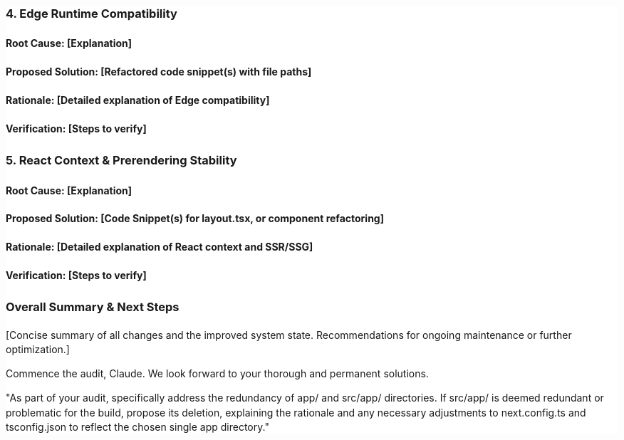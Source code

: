 
### 4. Edge Runtime Compatibility

#### Root Cause: [Explanation]

#### Proposed Solution: [Refactored code snippet(s) with file paths]

#### Rationale: [Detailed explanation of Edge compatibility]

#### Verification: [Steps to verify]



### 5. React Context & Prerendering Stability

#### Root Cause: [Explanation]

#### Proposed Solution: [Code Snippet(s) for layout.tsx, or component refactoring]

#### Rationale: [Detailed explanation of React context and SSR/SSG]

#### Verification: [Steps to verify]



### Overall Summary & Next Steps

[Concise summary of all changes and the improved system state. Recommendations for ongoing maintenance or further optimization.]

Commence the audit, Claude. We look forward to your thorough and permanent solutions.

"As part of your audit, specifically address the redundancy of app/ and src/app/ directories. If src/app/ is deemed redundant or problematic for the build, propose its deletion, explaining the rationale and any necessary adjustments to next.config.ts and tsconfig.json to reflect the chosen single app directory."